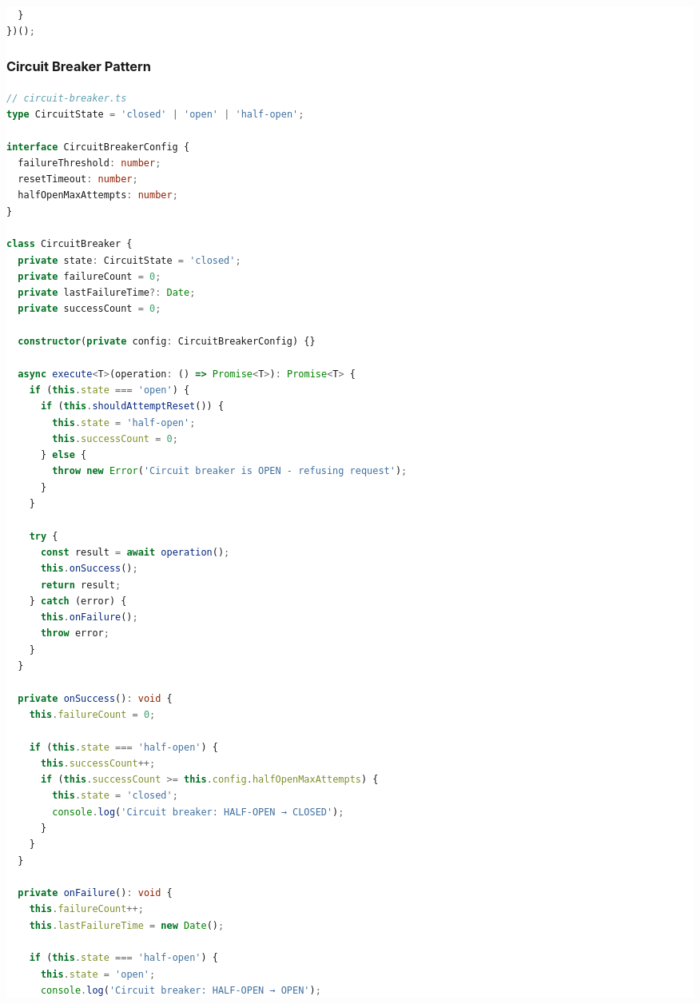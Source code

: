 ```typescript
  }
})();
```

### Circuit Breaker Pattern

```typescript
// circuit-breaker.ts
type CircuitState = 'closed' | 'open' | 'half-open';

interface CircuitBreakerConfig {
  failureThreshold: number;
  resetTimeout: number;
  halfOpenMaxAttempts: number;
}

class CircuitBreaker {
  private state: CircuitState = 'closed';
  private failureCount = 0;
  private lastFailureTime?: Date;
  private successCount = 0;

  constructor(private config: CircuitBreakerConfig) {}

  async execute<T>(operation: () => Promise<T>): Promise<T> {
    if (this.state === 'open') {
      if (this.shouldAttemptReset()) {
        this.state = 'half-open';
        this.successCount = 0;
      } else {
        throw new Error('Circuit breaker is OPEN - refusing request');
      }
    }

    try {
      const result = await operation();
      this.onSuccess();
      return result;
    } catch (error) {
      this.onFailure();
      throw error;
    }
  }

  private onSuccess(): void {
    this.failureCount = 0;

    if (this.state === 'half-open') {
      this.successCount++;
      if (this.successCount >= this.config.halfOpenMaxAttempts) {
        this.state = 'closed';
        console.log('Circuit breaker: HALF-OPEN → CLOSED');
      }
    }
  }

  private onFailure(): void {
    this.failureCount++;
    this.lastFailureTime = new Date();

    if (this.state === 'half-open') {
      this.state = 'open';
      console.log('Circuit breaker: HALF-OPEN → OPEN');
```